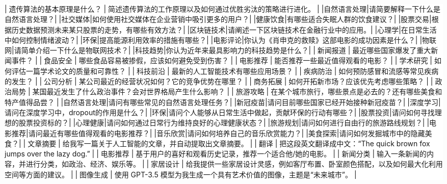 | 遗传算法的基本原理是什么？ | 简述遗传算法的工作原理以及如何通过优胜劣汰的策略进行进化。 |
|自然语言处理|请简要解释一下什么是自然语言处理？|
|社交媒体|如何使用社交媒体在企业营销中吸引更多的用户？|
|健康饮食|有哪些适合失眠人群的饮食建议？|
|股票交易|根据历史数据预测未来某只股票的走势，有哪些有效方法？|
|区块链技术|请阐述一下区块链技术在金融行业中的应用。|
|心理学|在日常生活中如何控制情绪波动？|
|环保|提高能源利用效率的措施有哪些？|
|电影评论|你认为《肖申克的救赎》这部电影的成功因素是什么？|
|物联网|请简单介绍一下什么是物联网技术？|
|科技趋势|你认为近年来最具影响力的科技趋势是什么？|
| 新闻报道                           | 最近哪些国家爆发了重大新闻事件？                                                      |
| 食品安全                           | 哪些食品容易被掺假，应该如何避免受到伤害？                                            |
| 电影推荐                           | 能否推荐一些最近值得观看的电影？                                                        |
| 学术研究                           | 如何评估一篇学术论文的质量和可靠性？                                                    |
| 科技前沿                           | 最新的人工智能技术有哪些应用场景？                                                      |
| 疾病防治                           | 如何预防感冒和流感等常见疾病的发生？                                                    |
| 公司分析                           | 某公司最近的经营状况如何？它的竞争优势在哪里？                                          |
| 商务拓展                           | 如何开拓新市场？应该优先考虑哪些策略？                                                  |
| 政治局势                           | 某国最近发生了什么政治事件？会对世界格局产生什么影响？                                  |
| 旅游攻略                           | 在某个城市旅行，哪些景点是必去的？还有哪些美食和特产值得品尝？                          |
|自然语言处理|请问有哪些常见的自然语言处理任务？|
|新冠疫苗|请问目前哪些国家已经开始接种新冠疫苗？|
|深度学习|请问在深度学习中，dropout的作用是什么？|
|环保|请问个人能够从日常生活中做起，贡献环保的行动有哪些？|
|股票投资|请问如何寻找理想的股票投资标的？|
|心理健康|请问如何通过日常行为维持良好的心理健康状态？|
|旅游规划|请问如何进行自由行的旅游路线规划？|
|电影推荐|请问最近有哪些值得观看的电影推荐？|
|音乐欣赏|请问如何培养自己的音乐欣赏能力？|
|美食探索|请问如何发掘城市中的隐藏美食？|
| 文章摘要                                               | 给我写一篇关于人工智能的文章，并自动提取出文章摘要。                                                                                                                                                                                                                                                                                                                                                                                                                                                                                                                     |
| 翻译                                                   | 把这段英文翻译成中文：“The quick brown fox jumps over the lazy dog.”                                                                                                                                                                                                                                                                                                                                                                                                                                                                                                              |
| 电影推荐                                               | 基于用户的喜好和观看历史记录，推荐一个适合他/她的电影。                                                                                                                                                                                                                                                                                                                                                                                                                                                                                                                        |
| 新闻分类                                               | 输入一条新闻的内容，并进行分类，如政治、经济、娱乐等。                                                                                                                                                                                                                                                                                                                                                                                                                                                                                                                      |
| 家居设计                                               | 给我提供一些家居设计灵感，例如客厅布置、卧室颜色搭配，以及如何最大化利用空间等方面的建议。                                                                                                                                                                                                                                                                                                                                                                                                                                                                                   |
| 图像生成                                               | 使用 GPT-3.5 模型为我生成一个具有艺术价值的图像，主题是“未来城市”。                                                                                                                                                                                                                                                                                                                                                                                                                                                                                                            |